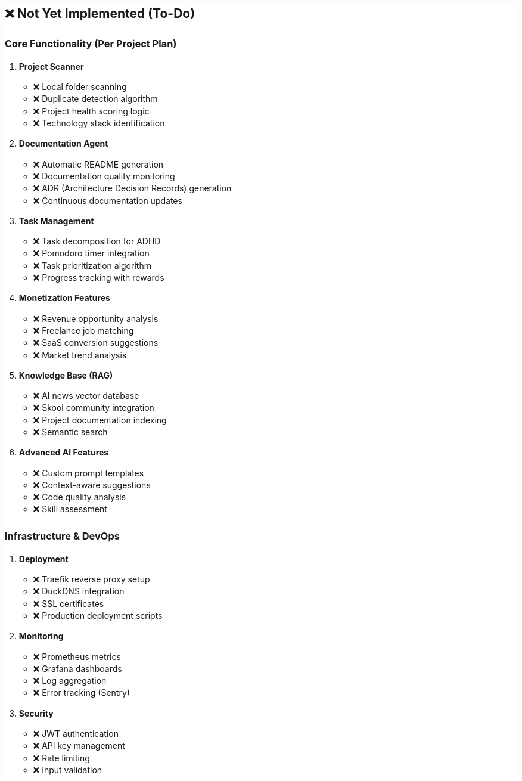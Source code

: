 ## ❌ Not Yet Implemented (To-Do)

### Core Functionality (Per Project Plan)
1. **Project Scanner**
   - ❌ Local folder scanning
   - ❌ Duplicate detection algorithm
   - ❌ Project health scoring logic
   - ❌ Technology stack identification

2. **Documentation Agent**
   - ❌ Automatic README generation
   - ❌ Documentation quality monitoring
   - ❌ ADR (Architecture Decision Records) generation
   - ❌ Continuous documentation updates

3. **Task Management**
   - ❌ Task decomposition for ADHD
   - ❌ Pomodoro timer integration
   - ❌ Task prioritization algorithm
   - ❌ Progress tracking with rewards

4. **Monetization Features**
   - ❌ Revenue opportunity analysis
   - ❌ Freelance job matching
   - ❌ SaaS conversion suggestions
   - ❌ Market trend analysis

5. **Knowledge Base (RAG)**
   - ❌ AI news vector database
   - ❌ Skool community integration
   - ❌ Project documentation indexing
   - ❌ Semantic search

6. **Advanced AI Features**
   - ❌ Custom prompt templates
   - ❌ Context-aware suggestions
   - ❌ Code quality analysis
   - ❌ Skill assessment

### Infrastructure & DevOps
1. **Deployment**
   - ❌ Traefik reverse proxy setup
   - ❌ DuckDNS integration
   - ❌ SSL certificates
   - ❌ Production deployment scripts

2. **Monitoring**
   - ❌ Prometheus metrics
   - ❌ Grafana dashboards
   - ❌ Log aggregation
   - ❌ Error tracking (Sentry)

3. **Security**
   - ❌ JWT authentication
   - ❌ API key management
   - ❌ Rate limiting
   - ❌ Input validation
